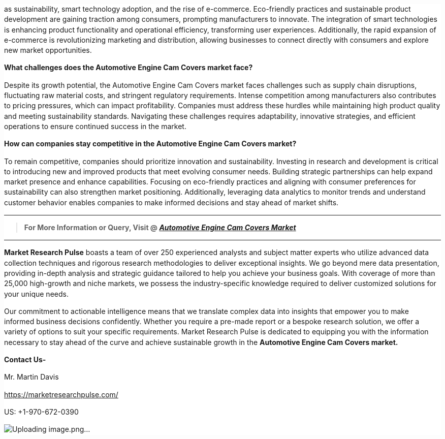 as sustainability, smart technology adoption, and the rise of e-commerce. Eco-friendly practices and sustainable product development are gaining traction among consumers, prompting manufacturers to innovate. The integration of smart technologies is enhancing product functionality and operational efficiency, transforming user experiences. Additionally, the rapid expansion of e-commerce is revolutionizing marketing and distribution, allowing businesses to connect directly with consumers and explore new market opportunities.</p><p><strong>What challenges does the Automotive Engine Cam Covers market face?</strong></p><p>Despite its growth potential, the Automotive Engine Cam Covers market faces challenges such as supply chain disruptions, fluctuating raw material costs, and stringent regulatory requirements. Intense competition among manufacturers also contributes to pricing pressures, which can impact profitability. Companies must address these hurdles while maintaining high product quality and meeting sustainability standards. Navigating these challenges requires adaptability, innovative strategies, and efficient operations to ensure continued success in the market.</p><p><strong>How can companies stay competitive in the Automotive Engine Cam Covers market?</strong></p><p>To remain competitive, companies should prioritize innovation and sustainability. Investing in research and development is critical to introducing new and improved products that meet evolving consumer needs. Building strategic partnerships can help expand market presence and enhance capabilities. Focusing on eco-friendly practices and aligning with consumer preferences for sustainability can also strengthen market positioning. Additionally, leveraging data analytics to monitor trends and understand customer behavior enables companies to make informed decisions and stay ahead of market shifts.</p><hr /><blockquote><p><strong>For More Information or Query, Visit @&nbsp;<em><a href="https://marketresearchpulse.com/report/108645/automotive-engine-cam-covers-market?utm_source=Linkedin&utm_medium=091">Automotive Engine Cam Covers Market</a></em></strong></p></blockquote><hr /><p><strong>Market Research Pulse</strong> boasts a team of over 250 experienced analysts and subject matter experts who utilize advanced data collection techniques and rigorous research methodologies to deliver exceptional insights. We go beyond mere data presentation, providing in-depth analysis and strategic guidance tailored to help you achieve your business goals. With coverage of more than 25,000 high-growth and niche markets, we possess the industry-specific knowledge required to deliver customized solutions for your unique needs.</p><p>Our commitment to actionable intelligence means that we translate complex data into insights that empower you to make informed business decisions confidently. Whether you require a pre-made report or a bespoke research solution, we offer a variety of options to suit your specific requirements. Market Research Pulse is dedicated to equipping you with the information necessary to stay ahead of the curve and achieve sustainable growth in the <strong>Automotive Engine Cam Covers market.</strong></p><p><strong>Contact Us-</strong></p><p>Mr. Martin Davis</p><p>https://marketresearchpulse.com/</p><p>US: +1-970-672-0390</p>
![Uploading image.png…]()
